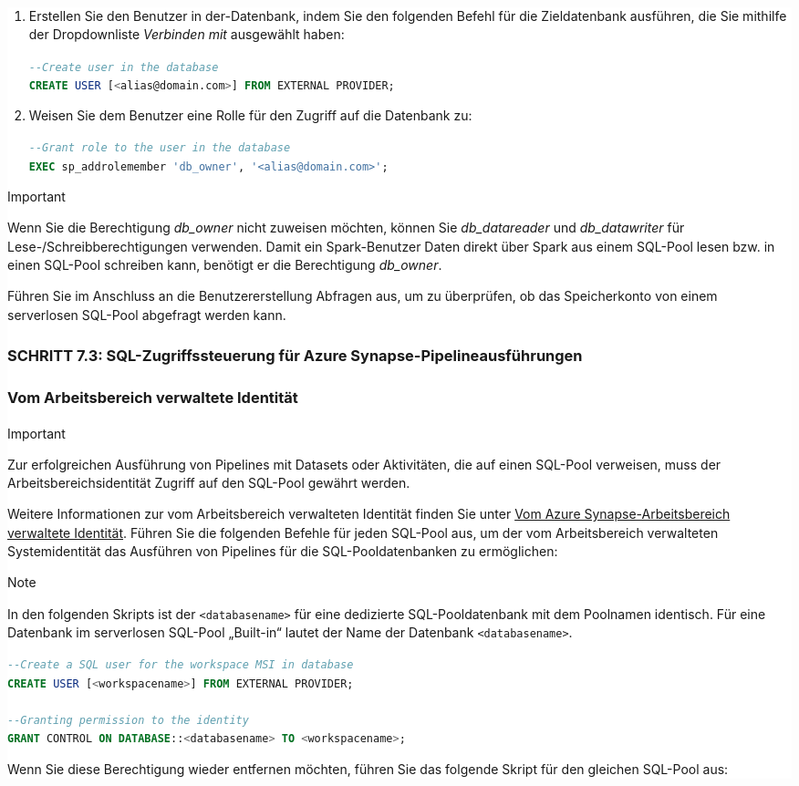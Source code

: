 1. Erstellen Sie den Benutzer in der-Datenbank, indem Sie den folgenden Befehl für die Zieldatenbank ausführen, die Sie mithilfe der Dropdownliste *Verbinden mit*  ausgewählt haben:

    ```sql
    --Create user in the database
    CREATE USER [<alias@domain.com>] FROM EXTERNAL PROVIDER;
    ```

2. Weisen Sie dem Benutzer eine Rolle für den Zugriff auf die Datenbank zu:

    ```sql
    --Grant role to the user in the database
    EXEC sp_addrolemember 'db_owner', '<alias@domain.com>';
    ```

> [!IMPORTANT]
> Wenn Sie die Berechtigung *db_owner* nicht zuweisen möchten, können Sie *db_datareader* und *db_datawriter* für Lese-/Schreibberechtigungen verwenden.
> Damit ein Spark-Benutzer Daten direkt über Spark aus einem SQL-Pool lesen bzw. in einen SQL-Pool schreiben kann, benötigt er die Berechtigung *db_owner*.

Führen Sie im Anschluss an die Benutzererstellung Abfragen aus, um zu überprüfen, ob das Speicherkonto von einem serverlosen SQL-Pool abgefragt werden kann.

### <a name="step-73-sql-access-control-for-azure-synapse-pipeline-runs"></a>SCHRITT 7.3: SQL-Zugriffssteuerung für Azure Synapse-Pipelineausführungen

### <a name="workspace-managed-identity"></a>Vom Arbeitsbereich verwaltete Identität

> [!IMPORTANT]
> Zur erfolgreichen Ausführung von Pipelines mit Datasets oder Aktivitäten, die auf einen SQL-Pool verweisen, muss der Arbeitsbereichsidentität Zugriff auf den SQL-Pool gewährt werden.

Weitere Informationen zur vom Arbeitsbereich verwalteten Identität finden Sie unter [Vom Azure Synapse-Arbeitsbereich verwaltete Identität](synapse-workspace-managed-identity.md). Führen Sie die folgenden Befehle für jeden SQL-Pool aus, um der vom Arbeitsbereich verwalteten Systemidentität das Ausführen von Pipelines für die SQL-Pooldatenbanken zu ermöglichen:  

>[!note]
>In den folgenden Skripts ist der `<databasename>` für eine dedizierte SQL-Pooldatenbank mit dem Poolnamen identisch.  Für eine Datenbank im serverlosen SQL-Pool „Built-in“ lautet der Name der Datenbank `<databasename>`.

```sql
--Create a SQL user for the workspace MSI in database
CREATE USER [<workspacename>] FROM EXTERNAL PROVIDER;

--Granting permission to the identity
GRANT CONTROL ON DATABASE::<databasename> TO <workspacename>;
```

Wenn Sie diese Berechtigung wieder entfernen möchten, führen Sie das folgende Skript für den gleichen SQL-Pool aus:
